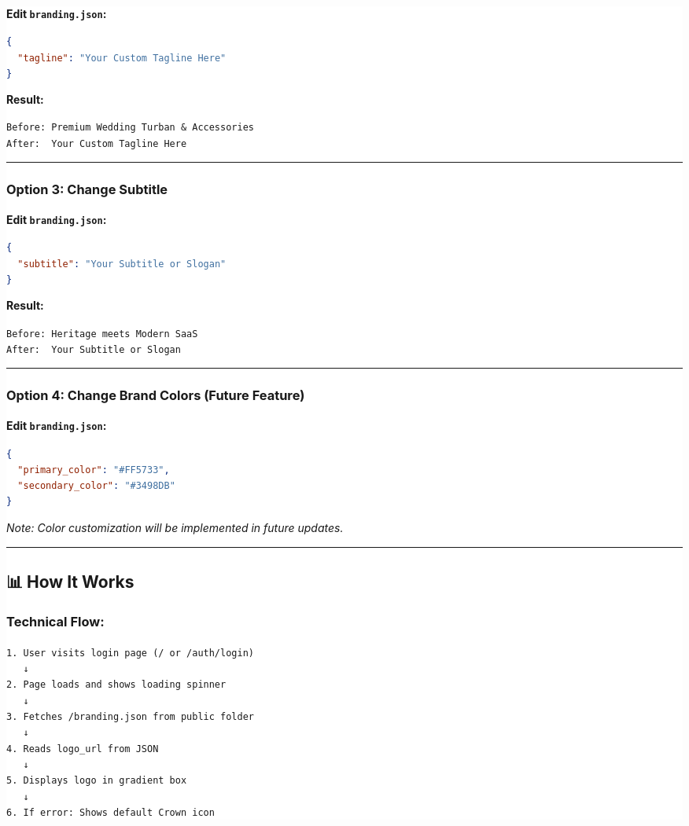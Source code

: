 **Edit `branding.json`:**
```json
{
  "tagline": "Your Custom Tagline Here"
}
```

**Result:**
```
Before: Premium Wedding Turban & Accessories
After:  Your Custom Tagline Here
```

---

### **Option 3: Change Subtitle**

**Edit `branding.json`:**
```json
{
  "subtitle": "Your Subtitle or Slogan"
}
```

**Result:**
```
Before: Heritage meets Modern SaaS
After:  Your Subtitle or Slogan
```

---

### **Option 4: Change Brand Colors** (Future Feature)

**Edit `branding.json`:**
```json
{
  "primary_color": "#FF5733",
  "secondary_color": "#3498DB"
}
```

*Note: Color customization will be implemented in future updates.*

---

## 📊 **How It Works**

### **Technical Flow:**

```
1. User visits login page (/ or /auth/login)
   ↓
2. Page loads and shows loading spinner
   ↓
3. Fetches /branding.json from public folder
   ↓
4. Reads logo_url from JSON
   ↓
5. Displays logo in gradient box
   ↓
6. If error: Shows default Crown icon
```
